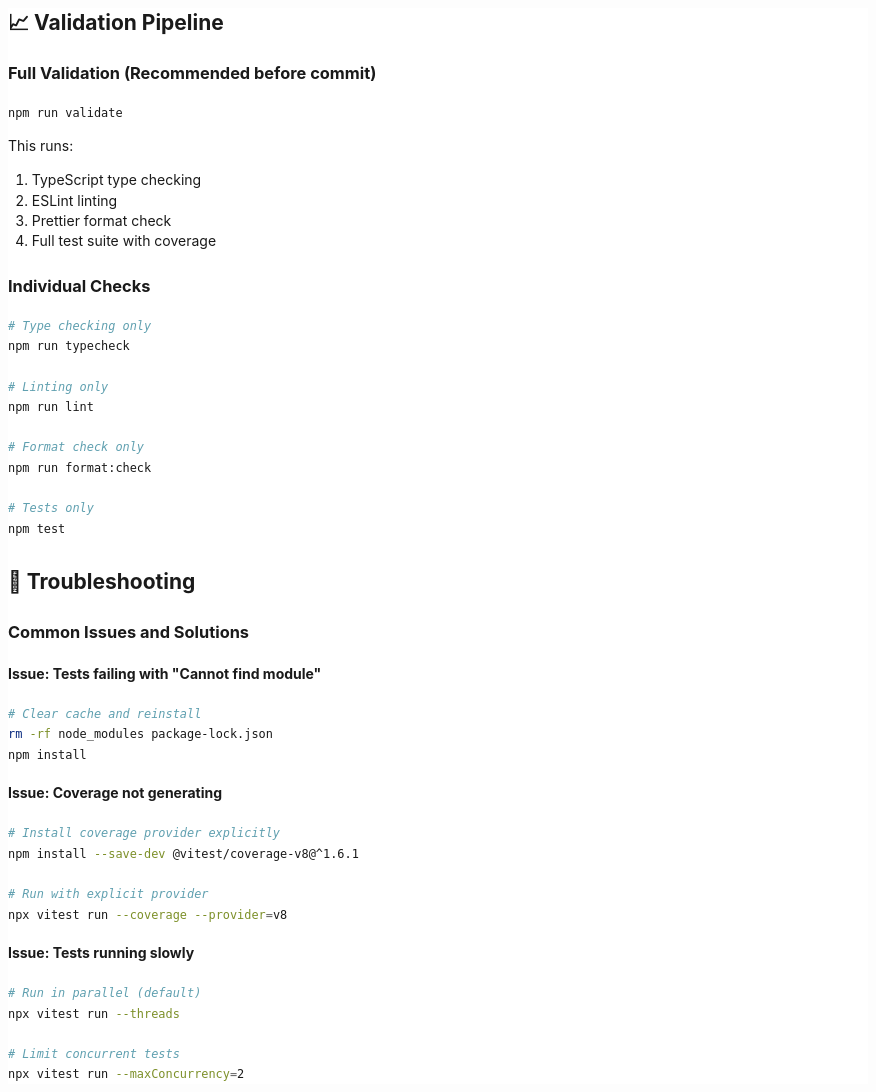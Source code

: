 ## 📈 Validation Pipeline

### Full Validation (Recommended before commit)
```bash
npm run validate
```
This runs:
1. TypeScript type checking
2. ESLint linting
3. Prettier format check
4. Full test suite with coverage

### Individual Checks
```bash
# Type checking only
npm run typecheck

# Linting only
npm run lint

# Format check only
npm run format:check

# Tests only
npm test
```

## 🐛 Troubleshooting

### Common Issues and Solutions

#### Issue: Tests failing with "Cannot find module"
```bash
# Clear cache and reinstall
rm -rf node_modules package-lock.json
npm install
```

#### Issue: Coverage not generating
```bash
# Install coverage provider explicitly
npm install --save-dev @vitest/coverage-v8@^1.6.1

# Run with explicit provider
npx vitest run --coverage --provider=v8
```

#### Issue: Tests running slowly
```bash
# Run in parallel (default)
npx vitest run --threads

# Limit concurrent tests
npx vitest run --maxConcurrency=2
```
